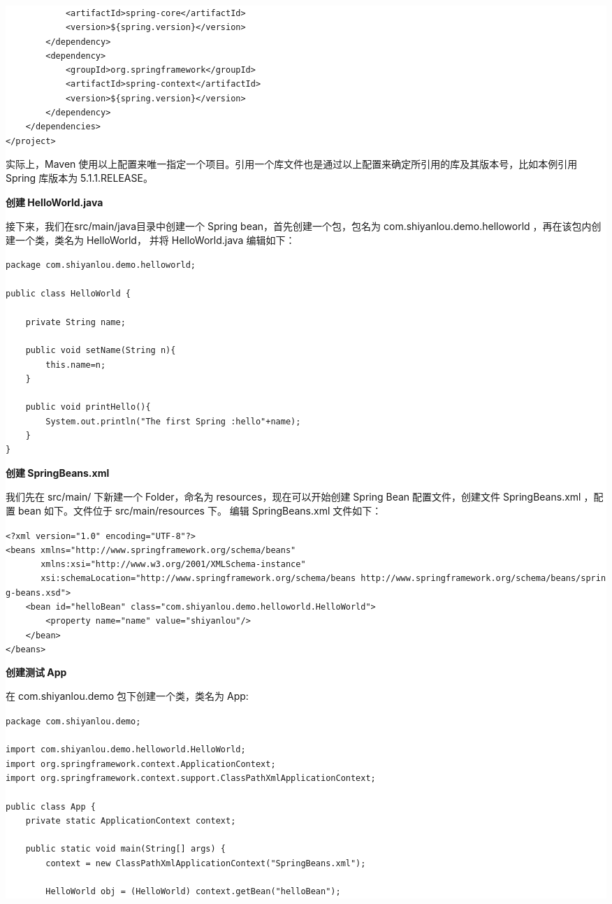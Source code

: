 ```
            <artifactId>spring-core</artifactId>
            <version>${spring.version}</version>
        </dependency>
        <dependency>
            <groupId>org.springframework</groupId>
            <artifactId>spring-context</artifactId>
            <version>${spring.version}</version>
        </dependency>
    </dependencies>
</project>
```
实际上，Maven 使用以上配置来唯一指定一个项目。引用一个库文件也是通过以上配置来确定所引用的库及其版本号，比如本例引用 Spring 库版本为 5.1.1.RELEASE。

**创建 HelloWorld.java**

接下来，我们在src/main/java目录中创建一个 Spring bean，首先创建一个包，包名为 com.shiyanlou.demo.helloworld ，再在该包内创建一个类，类名为 HelloWorld， 并将 HelloWorld.java 编辑如下：
```
package com.shiyanlou.demo.helloworld;

public class HelloWorld {

    private String name;

    public void setName(String n){
        this.name=n;
    }

    public void printHello(){
        System.out.println("The first Spring :hello"+name);
    }
}
```
**创建 SpringBeans.xml**

我们先在 src/main/ 下新建一个 Folder，命名为 resources，现在可以开始创建 Spring Bean 配置文件，创建文件 SpringBeans.xml ，配置 bean 如下。文件位于 src/main/resources 下。
编辑 SpringBeans.xml 文件如下：
```
<?xml version="1.0" encoding="UTF-8"?>
<beans xmlns="http://www.springframework.org/schema/beans"
       xmlns:xsi="http://www.w3.org/2001/XMLSchema-instance"
       xsi:schemaLocation="http://www.springframework.org/schema/beans http://www.springframework.org/schema/beans/spring-beans.xsd">
    <bean id="helloBean" class="com.shiyanlou.demo.helloworld.HelloWorld">
        <property name="name" value="shiyanlou"/>
    </bean>
</beans>
```
**创建测试 App**

在 com.shiyanlou.demo 包下创建一个类，类名为 App:
```
package com.shiyanlou.demo;

import com.shiyanlou.demo.helloworld.HelloWorld;
import org.springframework.context.ApplicationContext;
import org.springframework.context.support.ClassPathXmlApplicationContext;

public class App {
    private static ApplicationContext context;

    public static void main(String[] args) {
        context = new ClassPathXmlApplicationContext("SpringBeans.xml");

        HelloWorld obj = (HelloWorld) context.getBean("helloBean");
```